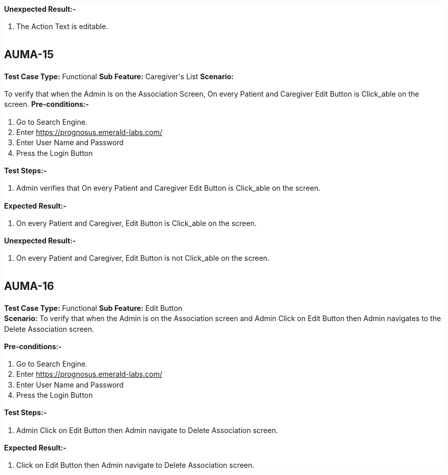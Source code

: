 **Unexpected Result:-**

1. The Action Text is editable.  
 

 ##  AUMA-15
**Test Case Type:**  Functional 
**Sub Feature:** Caregiver's List 
**Scenario:**
        
To verify that when the Admin is on the Association Screen, On every Patient and Caregiver Edit  Button is Click_able on the screen.
**Pre-conditions:-**

1. Go to Search Engine. 
2. Enter https://prognosus.emerald-labs.com/
3. Enter User Name and Password
4. Press the Login Button

**Test Steps:-**

1. Admin verifies that On every Patient and Caregiver Edit  Button is Click_able on the screen.   


**Expected Result:-**

1. On every Patient and Caregiver, Edit  Button is Click_able on the screen.
       

**Unexpected Result:-**

1.  On every Patient and Caregiver, Edit  Button is not Click_able on the screen.




 


 ##  AUMA-16
**Test Case Type:**  Functional 
**Sub Feature:** Edit Button  
**Scenario:**
  To verify that when the Admin is on the  Association screen and Admin Click on  Edit Button then Admin navigates to the Delete Association screen.      

**Pre-conditions:-**

1. Go to Search Engine. 
2. Enter https://prognosus.emerald-labs.com/
3. Enter User Name and Password
4. Press the Login Button

**Test Steps:-**

1.  Admin Click on  Edit Button then Admin navigate to Delete Association screen.   


**Expected Result:-**

1.  Click on  Edit Button then Admin navigate to Delete Association screen.
